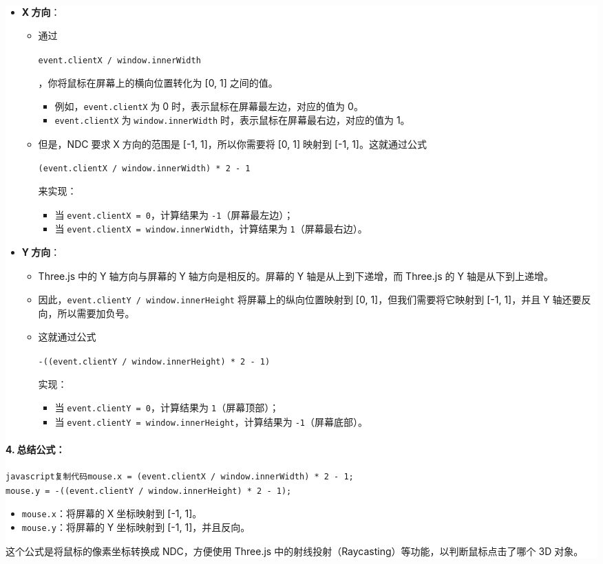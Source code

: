 - **X 方向**：

  - 通过 

    ```
    event.clientX / window.innerWidth
    ```

    ，你将鼠标在屏幕上的横向位置转化为 [0, 1] 之间的值。

    - 例如，`event.clientX` 为 0 时，表示鼠标在屏幕最左边，对应的值为 0。
    - `event.clientX` 为 `window.innerWidth` 时，表示鼠标在屏幕最右边，对应的值为 1。

  - 但是，NDC 要求 X 方向的范围是 [-1, 1]，所以你需要将 [0, 1] 映射到 [-1, 1]。这就通过公式 

    ```
    (event.clientX / window.innerWidth) * 2 - 1
    ```

     来实现：

    - 当 `event.clientX = 0`，计算结果为 `-1`（屏幕最左边）；
    - 当 `event.clientX = window.innerWidth`，计算结果为 `1`（屏幕最右边）。

- **Y 方向**：

  - Three.js 中的 Y 轴方向与屏幕的 Y 轴方向是相反的。屏幕的 Y 轴是从上到下递增，而 Three.js 的 Y 轴是从下到上递增。

  - 因此，`event.clientY / window.innerHeight` 将屏幕上的纵向位置映射到 [0, 1]，但我们需要将它映射到 [-1, 1]，并且 Y 轴还要反向，所以需要加负号。

  - 这就通过公式 

    ```
    -((event.clientY / window.innerHeight) * 2 - 1)
    ```

     实现：

    - 当 `event.clientY = 0`，计算结果为 `1`（屏幕顶部）；
    - 当 `event.clientY = window.innerHeight`，计算结果为 `-1`（屏幕底部）。

#### 4. **总结公式**：

```
javascript复制代码mouse.x = (event.clientX / window.innerWidth) * 2 - 1;
mouse.y = -((event.clientY / window.innerHeight) * 2 - 1);
```

- `mouse.x`：将屏幕的 X 坐标映射到 [-1, 1]。
- `mouse.y`：将屏幕的 Y 坐标映射到 [-1, 1]，并且反向。

这个公式是将鼠标的像素坐标转换成 NDC，方便使用 Three.js 中的射线投射（Raycasting）等功能，以判断鼠标点击了哪个 3D 对象。


